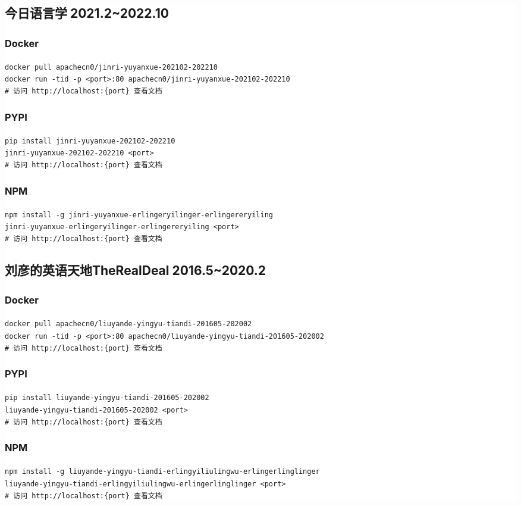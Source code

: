 ## 今日语言学 2021.2~2022.10



### Docker

```
docker pull apachecn0/jinri-yuyanxue-202102-202210
docker run -tid -p <port>:80 apachecn0/jinri-yuyanxue-202102-202210
# 访问 http://localhost:{port} 查看文档
```

### PYPI

```
pip install jinri-yuyanxue-202102-202210
jinri-yuyanxue-202102-202210 <port>
# 访问 http://localhost:{port} 查看文档
```

### NPM

```
npm install -g jinri-yuyanxue-erlingeryilinger-erlingereryiling
jinri-yuyanxue-erlingeryilinger-erlingereryiling <port>
# 访问 http://localhost:{port} 查看文档
```

## 刘彦的英语天地TheRealDeal 2016.5~2020.2



### Docker

```
docker pull apachecn0/liuyande-yingyu-tiandi-201605-202002
docker run -tid -p <port>:80 apachecn0/liuyande-yingyu-tiandi-201605-202002
# 访问 http://localhost:{port} 查看文档
```

### PYPI

```
pip install liuyande-yingyu-tiandi-201605-202002
liuyande-yingyu-tiandi-201605-202002 <port>
# 访问 http://localhost:{port} 查看文档
```

### NPM

```
npm install -g liuyande-yingyu-tiandi-erlingyiliulingwu-erlingerlinglinger
liuyande-yingyu-tiandi-erlingyiliulingwu-erlingerlinglinger <port>
# 访问 http://localhost:{port} 查看文档
```
